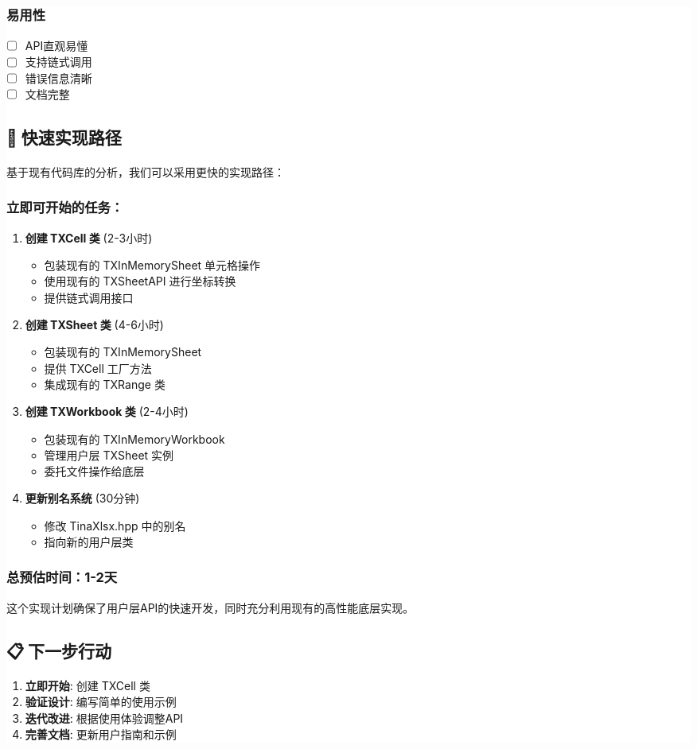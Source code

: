 ### 易用性
- [ ] API直观易懂
- [ ] 支持链式调用
- [ ] 错误信息清晰
- [ ] 文档完整

## 🚀 快速实现路径

基于现有代码库的分析，我们可以采用更快的实现路径：

### 立即可开始的任务：

1. **创建 TXCell 类** (2-3小时)
   - 包装现有的 TXInMemorySheet 单元格操作
   - 使用现有的 TXSheetAPI 进行坐标转换
   - 提供链式调用接口

2. **创建 TXSheet 类** (4-6小时)
   - 包装现有的 TXInMemorySheet
   - 提供 TXCell 工厂方法
   - 集成现有的 TXRange 类

3. **创建 TXWorkbook 类** (2-4小时)
   - 包装现有的 TXInMemoryWorkbook
   - 管理用户层 TXSheet 实例
   - 委托文件操作给底层

4. **更新别名系统** (30分钟)
   - 修改 TinaXlsx.hpp 中的别名
   - 指向新的用户层类

### 总预估时间：1-2天

这个实现计划确保了用户层API的快速开发，同时充分利用现有的高性能底层实现。

## 📋 下一步行动

1. **立即开始**: 创建 TXCell 类
2. **验证设计**: 编写简单的使用示例
3. **迭代改进**: 根据使用体验调整API
4. **完善文档**: 更新用户指南和示例
